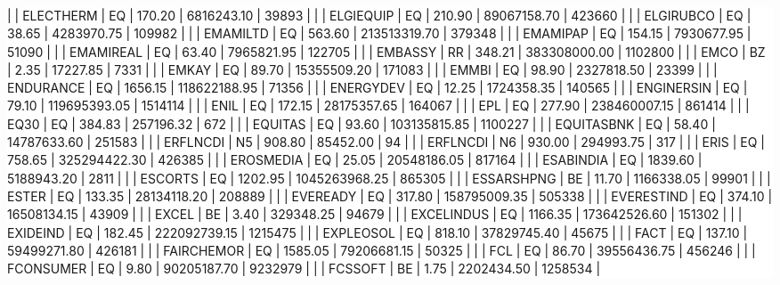 |  | ELECTHERM | EQ | 170.20 | 6816243.10 | 39893 |
|  | ELGIEQUIP | EQ | 210.90 | 89067158.70 | 423660 |
|  | ELGIRUBCO | EQ | 38.65 | 4283970.75 | 109982 |
|  | EMAMILTD | EQ | 563.60 | 213513319.70 | 379348 |
|  | EMAMIPAP | EQ | 154.15 | 7930677.95 | 51090 |
|  | EMAMIREAL | EQ | 63.40 | 7965821.95 | 122705 |
|  | EMBASSY | RR | 348.21 | 383308000.00 | 1102800 |
|  | EMCO | BZ | 2.35 | 17227.85 | 7331 |
|  | EMKAY | EQ | 89.70 | 15355509.20 | 171083 |
|  | EMMBI | EQ | 98.90 | 2327818.50 | 23399 |
|  | ENDURANCE | EQ | 1656.15 | 118622188.95 | 71356 |
|  | ENERGYDEV | EQ | 12.25 | 1724358.35 | 140565 |
|  | ENGINERSIN | EQ | 79.10 | 119695393.05 | 1514114 |
|  | ENIL | EQ | 172.15 | 28175357.65 | 164067 |
|  | EPL | EQ | 277.90 | 238460007.15 | 861414 |
|  | EQ30 | EQ | 384.83 | 257196.32 | 672 |
|  | EQUITAS | EQ | 93.60 | 103135815.85 | 1100227 |
|  | EQUITASBNK | EQ | 58.40 | 14787633.60 | 251583 |
|  | ERFLNCDI | N5 | 908.80 | 85452.00 | 94 |
|  | ERFLNCDI | N6 | 930.00 | 294993.75 | 317 |
|  | ERIS | EQ | 758.65 | 325294422.30 | 426385 |
|  | EROSMEDIA | EQ | 25.05 | 20548186.05 | 817164 |
|  | ESABINDIA | EQ | 1839.60 | 5188943.20 | 2811 |
|  | ESCORTS | EQ | 1202.95 | 1045263968.25 | 865305 |
|  | ESSARSHPNG | BE | 11.70 | 1166338.05 | 99901 |
|  | ESTER | EQ | 133.35 | 28134118.20 | 208889 |
|  | EVEREADY | EQ | 317.80 | 158795009.35 | 505338 |
|  | EVERESTIND | EQ | 374.10 | 16508134.15 | 43909 |
|  | EXCEL | BE | 3.40 | 329348.25 | 94679 |
|  | EXCELINDUS | EQ | 1166.35 | 173642526.60 | 151302 |
|  | EXIDEIND | EQ | 182.45 | 222092739.15 | 1215475 |
|  | EXPLEOSOL | EQ | 818.10 | 37829745.40 | 45675 |
|  | FACT | EQ | 137.10 | 59499271.80 | 426181 |
|  | FAIRCHEMOR | EQ | 1585.05 | 79206681.15 | 50325 |
|  | FCL | EQ | 86.70 | 39556436.75 | 456246 |
|  | FCONSUMER | EQ | 9.80 | 90205187.70 | 9232979 |
|  | FCSSOFT | BE | 1.75 | 2202434.50 | 1258534 |